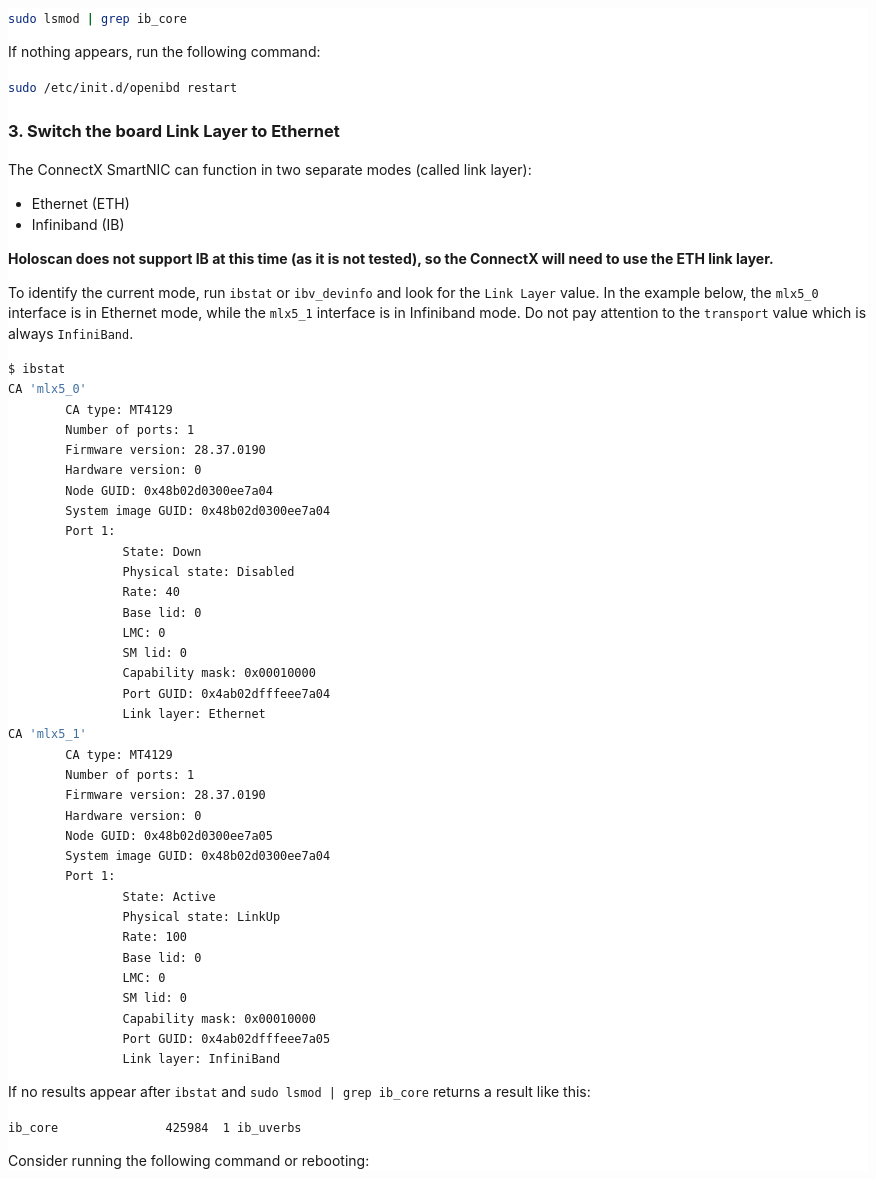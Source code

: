 ```bash
sudo lsmod | grep ib_core
```

If nothing appears, run the following command:

```bash
sudo /etc/init.d/openibd restart
```

### 3. Switch the board Link Layer to Ethernet

The ConnectX SmartNIC can function in two separate modes (called link layer):
- Ethernet (ETH)
- Infiniband (IB)

**Holoscan does not support IB at this time (as it is not tested), so the ConnectX will need to use the ETH link layer.**

To identify the current mode, run `ibstat` or `ibv_devinfo` and look for the `Link Layer` value. In the example below, the `mlx5_0` interface is in Ethernet mode, while the `mlx5_1` interface is in Infiniband mode. Do not pay attention to the `transport` value which is always `InfiniBand`.

```sh
$ ibstat
CA 'mlx5_0'
        CA type: MT4129
        Number of ports: 1
        Firmware version: 28.37.0190
        Hardware version: 0
        Node GUID: 0x48b02d0300ee7a04
        System image GUID: 0x48b02d0300ee7a04
        Port 1:
                State: Down
                Physical state: Disabled
                Rate: 40
                Base lid: 0
                LMC: 0
                SM lid: 0
                Capability mask: 0x00010000
                Port GUID: 0x4ab02dfffeee7a04
                Link layer: Ethernet
CA 'mlx5_1'
        CA type: MT4129
        Number of ports: 1
        Firmware version: 28.37.0190
        Hardware version: 0
        Node GUID: 0x48b02d0300ee7a05
        System image GUID: 0x48b02d0300ee7a04
        Port 1:
                State: Active
                Physical state: LinkUp
                Rate: 100
                Base lid: 0
                LMC: 0
                SM lid: 0
                Capability mask: 0x00010000
                Port GUID: 0x4ab02dfffeee7a05
                Link layer: InfiniBand
```
If no results appear after `ibstat` and `sudo lsmod | grep ib_core` returns a result like this:
```sh
ib_core               425984  1 ib_uverbs
```
Consider running the following command or rebooting:
